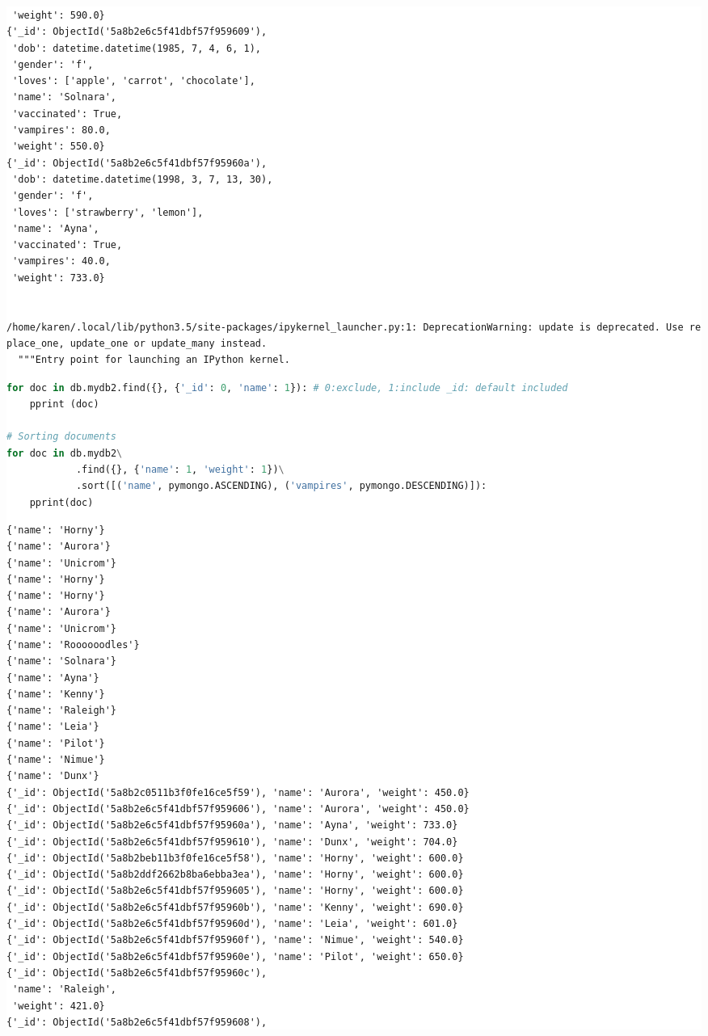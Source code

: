      'weight': 590.0}
    {'_id': ObjectId('5a8b2e6c5f41dbf57f959609'),
     'dob': datetime.datetime(1985, 7, 4, 6, 1),
     'gender': 'f',
     'loves': ['apple', 'carrot', 'chocolate'],
     'name': 'Solnara',
     'vaccinated': True,
     'vampires': 80.0,
     'weight': 550.0}
    {'_id': ObjectId('5a8b2e6c5f41dbf57f95960a'),
     'dob': datetime.datetime(1998, 3, 7, 13, 30),
     'gender': 'f',
     'loves': ['strawberry', 'lemon'],
     'name': 'Ayna',
     'vaccinated': True,
     'vampires': 40.0,
     'weight': 733.0}


    /home/karen/.local/lib/python3.5/site-packages/ipykernel_launcher.py:1: DeprecationWarning: update is deprecated. Use replace_one, update_one or update_many instead.
      """Entry point for launching an IPython kernel.



```python
for doc in db.mydb2.find({}, {'_id': 0, 'name': 1}): # 0:exclude, 1:include _id: default included
    pprint (doc)

# Sorting documents
for doc in db.mydb2\
            .find({}, {'name': 1, 'weight': 1})\
            .sort([('name', pymongo.ASCENDING), ('vampires', pymongo.DESCENDING)]):
    pprint(doc)
```

    {'name': 'Horny'}
    {'name': 'Aurora'}
    {'name': 'Unicrom'}
    {'name': 'Horny'}
    {'name': 'Horny'}
    {'name': 'Aurora'}
    {'name': 'Unicrom'}
    {'name': 'Roooooodles'}
    {'name': 'Solnara'}
    {'name': 'Ayna'}
    {'name': 'Kenny'}
    {'name': 'Raleigh'}
    {'name': 'Leia'}
    {'name': 'Pilot'}
    {'name': 'Nimue'}
    {'name': 'Dunx'}
    {'_id': ObjectId('5a8b2c0511b3f0fe16ce5f59'), 'name': 'Aurora', 'weight': 450.0}
    {'_id': ObjectId('5a8b2e6c5f41dbf57f959606'), 'name': 'Aurora', 'weight': 450.0}
    {'_id': ObjectId('5a8b2e6c5f41dbf57f95960a'), 'name': 'Ayna', 'weight': 733.0}
    {'_id': ObjectId('5a8b2e6c5f41dbf57f959610'), 'name': 'Dunx', 'weight': 704.0}
    {'_id': ObjectId('5a8b2beb11b3f0fe16ce5f58'), 'name': 'Horny', 'weight': 600.0}
    {'_id': ObjectId('5a8b2ddf2662b8ba6ebba3ea'), 'name': 'Horny', 'weight': 600.0}
    {'_id': ObjectId('5a8b2e6c5f41dbf57f959605'), 'name': 'Horny', 'weight': 600.0}
    {'_id': ObjectId('5a8b2e6c5f41dbf57f95960b'), 'name': 'Kenny', 'weight': 690.0}
    {'_id': ObjectId('5a8b2e6c5f41dbf57f95960d'), 'name': 'Leia', 'weight': 601.0}
    {'_id': ObjectId('5a8b2e6c5f41dbf57f95960f'), 'name': 'Nimue', 'weight': 540.0}
    {'_id': ObjectId('5a8b2e6c5f41dbf57f95960e'), 'name': 'Pilot', 'weight': 650.0}
    {'_id': ObjectId('5a8b2e6c5f41dbf57f95960c'),
     'name': 'Raleigh',
     'weight': 421.0}
    {'_id': ObjectId('5a8b2e6c5f41dbf57f959608'),